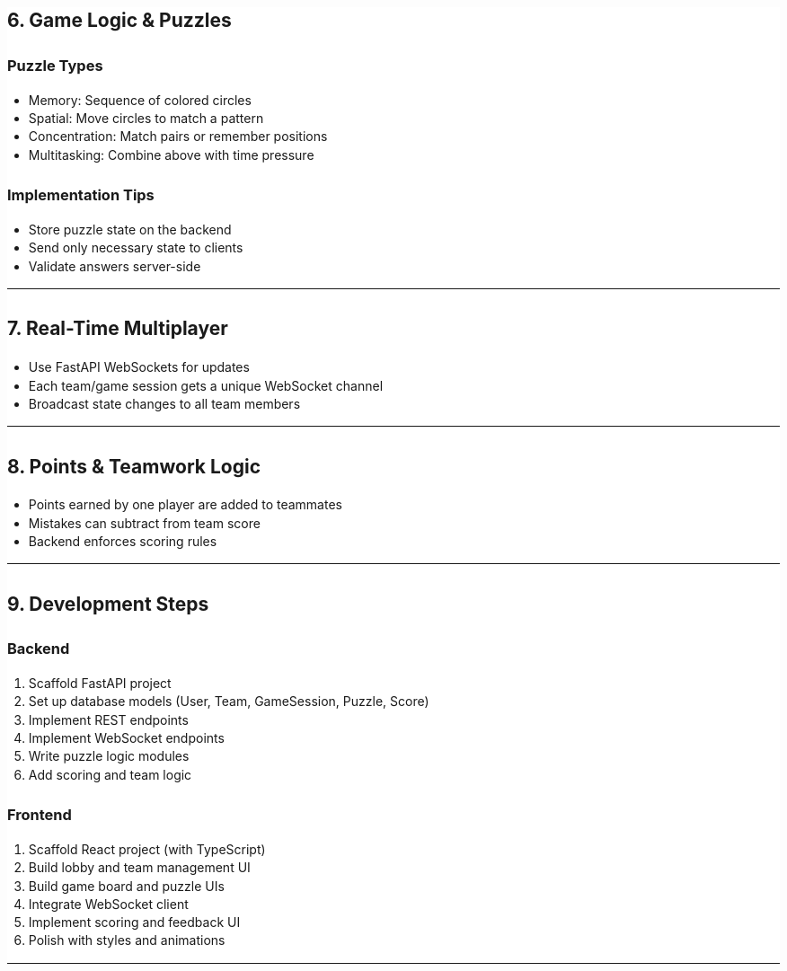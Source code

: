 
## 6. Game Logic & Puzzles

### Puzzle Types
- Memory: Sequence of colored circles
- Spatial: Move circles to match a pattern
- Concentration: Match pairs or remember positions
- Multitasking: Combine above with time pressure

### Implementation Tips
- Store puzzle state on the backend
- Send only necessary state to clients
- Validate answers server-side

---

## 7. Real-Time Multiplayer
- Use FastAPI WebSockets for updates
- Each team/game session gets a unique WebSocket channel
- Broadcast state changes to all team members

---

## 8. Points & Teamwork Logic
- Points earned by one player are added to teammates
- Mistakes can subtract from team score
- Backend enforces scoring rules

---

## 9. Development Steps

### Backend
1. Scaffold FastAPI project
2. Set up database models (User, Team, GameSession, Puzzle, Score)
3. Implement REST endpoints
4. Implement WebSocket endpoints
5. Write puzzle logic modules
6. Add scoring and team logic

### Frontend
1. Scaffold React project (with TypeScript)
2. Build lobby and team management UI
3. Build game board and puzzle UIs
4. Integrate WebSocket client
5. Implement scoring and feedback UI
6. Polish with styles and animations

---
